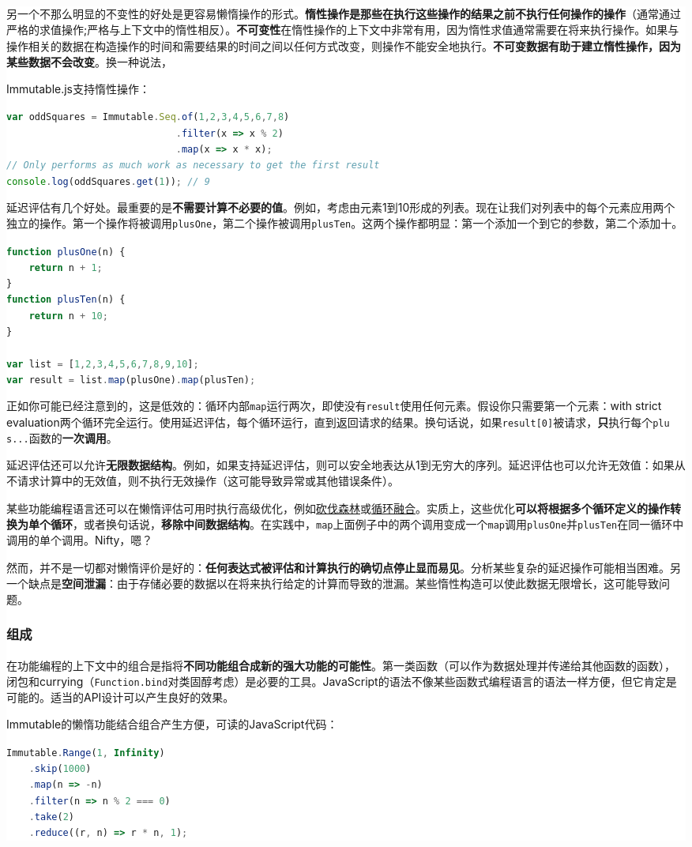 另一个不那么明显的不变性的好处是更容易懒惰操作的形式。**惰性操作是那些在执行这些操作的结果之前不执行任何操作的操作**（通常通过严格的求值操作;严格与上下文中的惰性相反）。**不可变性**在惰性操作的上下文中非常有用，因为惰性求值通常需要在将来执行操作。如果与操作相关的数据在构造操作的时间和需要结果的时间之间以任何方式改变，则操作不能安全地执行。**不可变数据有助于建立惰性操作，因为某些数据不会改变**。换一种说法，

Immutable.js支持惰性操作：

```js
var oddSquares = Immutable.Seq.of(1,2,3,4,5,6,7,8)
                              .filter(x => x % 2)
                              .map(x => x * x);
// Only performs as much work as necessary to get the first result
console.log(oddSquares.get(1)); // 9
```

延迟评估有几个好处。最重要的是**不需要计算不必要的值**。例如，考虑由元素1到10形成的列表。现在让我们对列表中的每个元素应用两个独立的操作。第一个操作将被调用`plusOne`，第二个操作被调用`plusTen`。这两个操作都明显：第一个添加一个到它的参数，第二个添加十。

```js
function plusOne(n) {
    return n + 1;
}
function plusTen(n) {
    return n + 10;
}

var list = [1,2,3,4,5,6,7,8,9,10];
var result = list.map(plusOne).map(plusTen);
```

正如你可能已经注意到的，这是低效的：循环内部`map`运行两次，即使没有`result`使用任何元素。假设你只需要第一个元素：with strict evaluation两个循环完全运行。使用延迟评估，每个循环运行，直到返回请求的结果。换句话说，如果`result[0]`被请求，**只**执行每个`plus...`函数的**一次调用**。

延迟评估还可以允许**无限数据结构**。例如，如果支持延迟评估，则可以安全地表达从1到无穷大的序列。延迟评估也可以允许无效值：如果从不请求计算中的无效值，则不执行无效操作（这可能导致异常或其他错误条件）。

某些功能编程语言还可以在懒惰评估可用时执行高级优化，例如[砍伐森林](http://homepages.inf.ed.ac.uk/wadler/papers/deforest/deforest.ps)或[循环融合](https://en.wikipedia.org/wiki/Loop_fusion)。实质上，这些优化**可以将根据多个循环定义的操作转换为单个循环**，或者换句话说，**移除中间数据结构**。在实践中，`map`上面例子中的两个调用变成一个`map`调用`plusOne`并`plusTen`在同一循环中调用的单个调用。Nifty，嗯？

然而，并不是一切都对懒惰评价是好的：**任何表达式被评估和计算执行的确切点停止显而易见**。分析某些复杂的延迟操作可能相当困难。另一个缺点是**空间泄漏**：由于存储必要的数据以在将来执行给定的计算而导致的泄漏。某些惰性构造可以使此数据无限增长，这可能导致问题。

### 组成

在功能编程的上下文中的组合是指将**不同功能组合成新的强大功能的可能性**。第一类函数（可以作为数据处理并传递给其他函数的函数），闭包和currying（`Function.bind`对类固醇考虑）是必要的工具。JavaScript的语法不像某些函数式编程语言的语法一样方便，但它肯定是可能的。适当的API设计可以产生良好的效果。

Immutable的懒惰功能结合组合产生方便，可读的JavaScript代码：

```js
Immutable.Range(1, Infinity)
    .skip(1000)
    .map(n => -n)
    .filter(n => n % 2 === 0)
    .take(2)
    .reduce((r, n) => r * n, 1);
```
